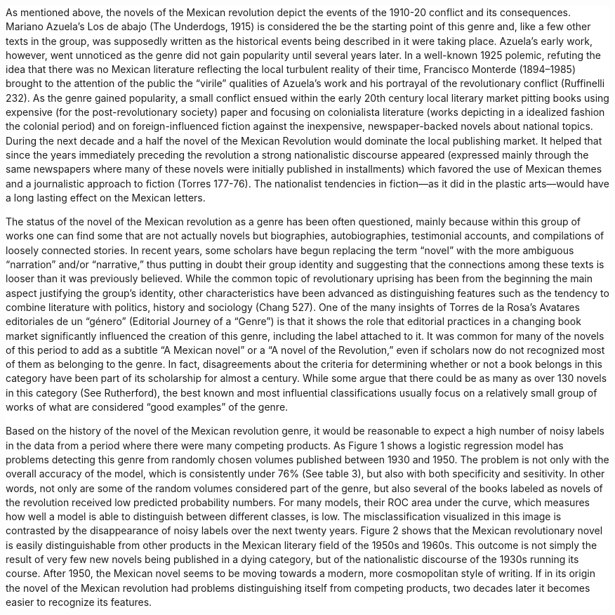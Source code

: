 As mentioned above, the novels of the Mexican revolution depict the events of the 1910-20 conflict and its consequences. Mariano Azuela’s Los de abajo (The Underdogs, 1915) is considered the be the starting point of this genre and, like a few other texts in the group, was supposedly written as the historical events being described in it were taking place. Azuela’s early work, however, went unnoticed as the genre did not gain popularity until several years later. In a well-known 1925 polemic, refuting the idea that there was no Mexican literature reflecting the local turbulent reality of their time, Francisco Monterde (1894–1985) brought to the attention of the public the “virile” qualities of Azuela’s work and his portrayal of the revolutionary conflict (Ruffinelli 232). As the genre gained popularity, a small conflict ensued within the early 20th century local literary market pitting books using expensive (for the post-revolutionary society) paper and focusing on colonialista literature (works depicting in a idealized fashion the colonial period) and on foreign-influenced fiction against the inexpensive, newspaper-backed novels about national topics. During the next decade and a half the novel of the Mexican Revolution would dominate the local publishing market. It helped that since the years immediately preceding the revolution a strong nationalistic discourse appeared (expressed mainly through the same newspapers where many of these novels were initially published in installments) which favored the use of Mexican themes and a journalistic approach to fiction (Torres 177-76).  The nationalist tendencies in fiction—as it did in the plastic arts—would have a long lasting effect on the Mexican letters. 

The status of the novel of the Mexican revolution as a genre has been often questioned, mainly because within this group of works one can find some that are not actually novels but biographies, autobiographies, testimonial accounts, and compilations of loosely connected stories. In recent years, some scholars have begun replacing the term “novel” with the more ambiguous “narration” and/or “narrative,” thus putting in doubt their group identity and suggesting that the connections among these texts is looser than it was previously believed. While the common topic of revolutionary uprising has been from the beginning the main aspect justifying the group’s identity, other characteristics have been advanced as distinguishing features such as the tendency to combine literature with politics, history and sociology (Chang 527). One of the many insights of Torres de la Rosa’s Avatares editoriales de un “género” (Editorial Journey of a “Genre”) is that it shows the role that editorial practices in a changing book market significantly influenced the creation of this genre, including the label attached to it. It was common for many of the novels of this period to add as a subtitle “A Mexican novel” or a “A novel of the Revolution,” even if scholars now do not recognized most of them as belonging to the genre. In fact, disagreements about the criteria for determining whether or not a book belongs in this category have been part of its scholarship for almost a century. While some argue that there could be as many as over 130 novels in this category (See Rutherford), the best known and most influential classifications usually focus on a relatively small group of works of what are considered “good examples” of the genre.

Based on the history of the novel of the Mexican revolution genre, it would be reasonable to expect a high number of noisy labels in the data from a period where there were many competing products. As Figure 1 shows a logistic regression model has problems detecting this genre from randomly chosen volumes published between 1930 and 1950. The problem is not only with the overall accuracy of the model, which is consistently under 76% (See table 3), but also with both specificity and sesitivity. In other words, not only are some of the random volumes considered part of the genre, but also several of the books labeled as novels of the revolution received low predicted probability numbers. For many models, their ROC area under the curve, which measures how well a model is able to distinguish between different classes, is low. The misclassification visualized in this image is contrasted by the disappearance of noisy labels over the next twenty years. Figure 2 shows that the Mexican revolutionary novel is easily distinguishable from other products in the Mexican literary field of the 1950s and 1960s. This outcome is not simply the result of very few new novels being published in a dying category, but of the nationalistic discourse of the 1930s running its course. After 1950, the Mexican novel seems to be moving towards a modern, more cosmopolitan style of writing. If in its origin the novel of the Mexican revolution had problems distinguishing itself from competing products, two decades later it becomes easier to recognize its features.
